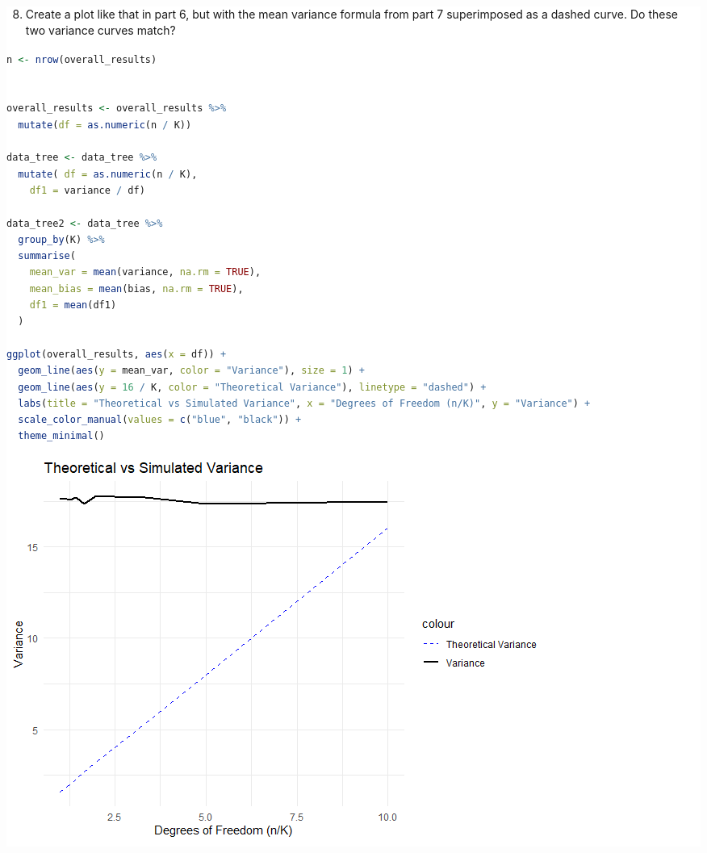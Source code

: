 8.  Create a plot like that in part 6, but with the mean variance
    formula from part 7 superimposed as a dashed curve. Do these two
    variance curves match?

``` r
n <- nrow(overall_results)


overall_results <- overall_results %>%
  mutate(df = as.numeric(n / K))

data_tree <- data_tree %>%
  mutate( df = as.numeric(n / K),
    df1 = variance / df)  

data_tree2 <- data_tree %>%
  group_by(K) %>%
  summarise(
    mean_var = mean(variance, na.rm = TRUE),
    mean_bias = mean(bias, na.rm = TRUE),
    df1 = mean(df1)
  )

ggplot(overall_results, aes(x = df)) +
  geom_line(aes(y = mean_var, color = "Variance"), size = 1) +
  geom_line(aes(y = 16 / K, color = "Theoretical Variance"), linetype = "dashed") +
  labs(title = "Theoretical vs Simulated Variance", x = "Degrees of Freedom (n/K)", y = "Variance") +
  scale_color_manual(values = c("blue", "black")) +
  theme_minimal()
```

![](FA4_Cuerdo,-Naomi-Hannah-A._files/figure-gfm/new%20plot-1.png)
